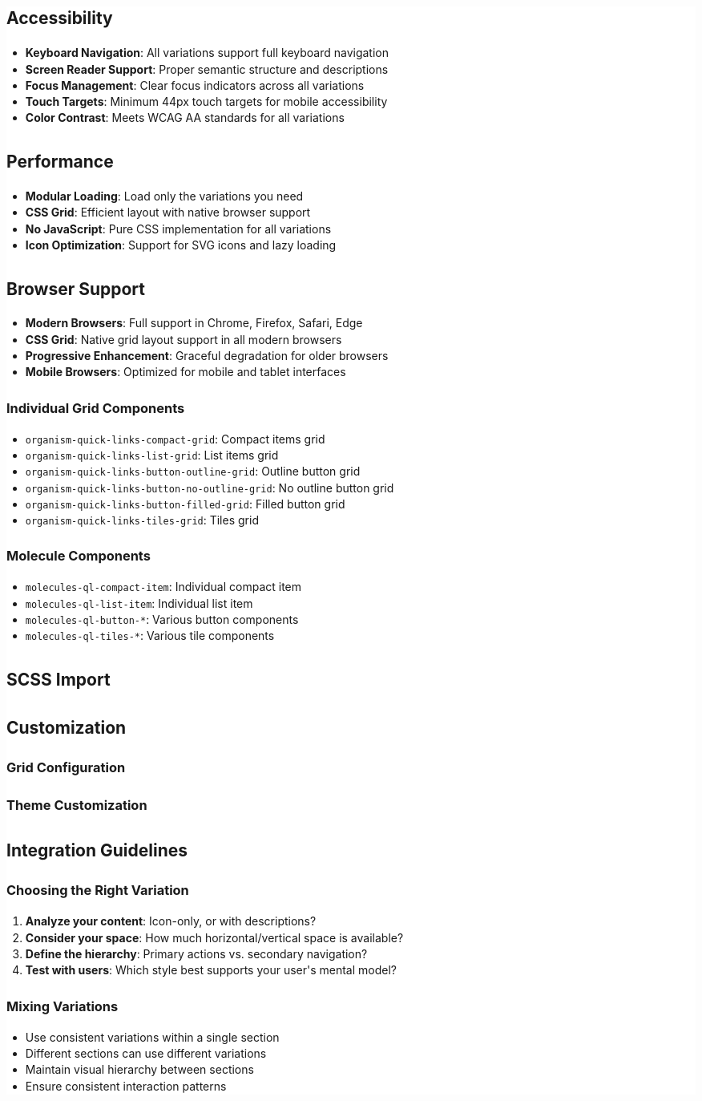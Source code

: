 ## Accessibility

- **Keyboard Navigation**: All variations support full keyboard navigation
- **Screen Reader Support**: Proper semantic structure and descriptions
- **Focus Management**: Clear focus indicators across all variations
- **Touch Targets**: Minimum 44px touch targets for mobile accessibility
- **Color Contrast**: Meets WCAG AA standards for all variations

## Performance

- **Modular Loading**: Load only the variations you need
- **CSS Grid**: Efficient layout with native browser support
- **No JavaScript**: Pure CSS implementation for all variations
- **Icon Optimization**: Support for SVG icons and lazy loading

## Browser Support

- **Modern Browsers**: Full support in Chrome, Firefox, Safari, Edge
- **CSS Grid**: Native grid layout support in all modern browsers
- **Progressive Enhancement**: Graceful degradation for older browsers
- **Mobile Browsers**: Optimized for mobile and tablet interfaces

### Individual Grid Components
- `organism-quick-links-compact-grid`: Compact items grid
- `organism-quick-links-list-grid`: List items grid  
- `organism-quick-links-button-outline-grid`: Outline button grid
- `organism-quick-links-button-no-outline-grid`: No outline button grid
- `organism-quick-links-button-filled-grid`: Filled button grid
- `organism-quick-links-tiles-grid`: Tiles grid

### Molecule Components
- `molecules-ql-compact-item`: Individual compact item
- `molecules-ql-list-item`: Individual list item
- `molecules-ql-button-*`: Various button components
- `molecules-ql-tiles-*`: Various tile components

## SCSS Import

## Customization

### Grid Configuration

### Theme Customization

## Integration Guidelines

### Choosing the Right Variation
1. **Analyze your content**: Icon-only, or with descriptions?
2. **Consider your space**: How much horizontal/vertical space is available?
3. **Define the hierarchy**: Primary actions vs. secondary navigation?
4. **Test with users**: Which style best supports your user's mental model?

### Mixing Variations
- Use consistent variations within a single section
- Different sections can use different variations
- Maintain visual hierarchy between sections
- Ensure consistent interaction patterns
